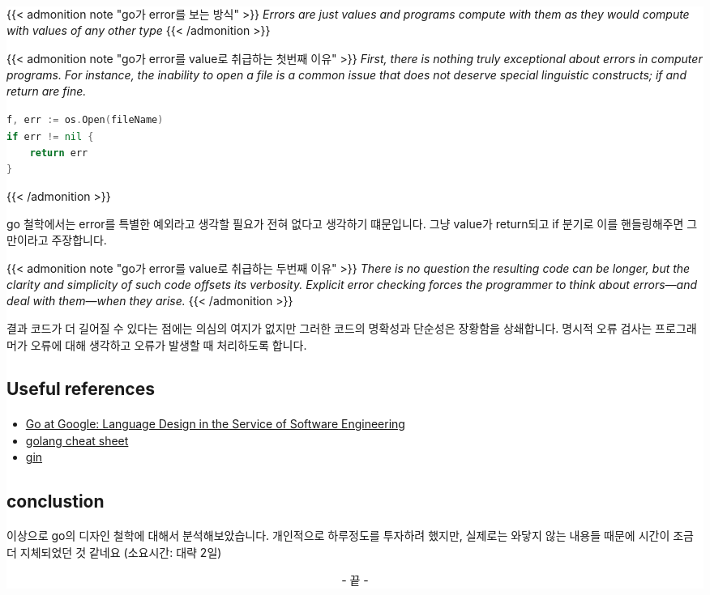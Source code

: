 {{< admonition note "go가 error를 보는 방식" >}}
_Errors are just values and programs compute with them as they would compute with values of any other type_
{{< /admonition  >}}

{{< admonition note "go가 error를 value로 취급하는 첫번째 이유" >}}
_First, there is nothing truly exceptional about errors in computer programs. For instance, the inability to open a file is a common issue that does not deserve special linguistic constructs; if and return are fine._

```go
f, err := os.Open(fileName)
if err != nil {
    return err
}
```

{{< /admonition  >}}

go 철학에서는 error를 특별한 예외라고 생각할 필요가 전혀 없다고 생각하기 떄문입니다. 그냥 value가 return되고 if 분기로 이를 핸들링해주면 그만이라고 주장합니다.

{{< admonition note "go가 error를 value로 취급하는 두번째 이유" >}}
_There is no question the resulting code can be longer, but the clarity and simplicity of such code offsets its verbosity. Explicit error checking forces the programmer to think about errors—and deal with them—when they arise._
{{< /admonition  >}}

결과 코드가 더 길어질 수 있다는 점에는 의심의 여지가 없지만 그러한 코드의 명확성과 단순성은 장황함을 상쇄합니다. 명시적 오류 검사는 프로그래머가 오류에 대해 생각하고 오류가 발생할 때 처리하도록 합니다.

## Useful references

- [Go at Google: Language Design in the Service of Software Engineering](https://go.dev/talks/2012/splash.article)
- [golang cheat sheet](https://github.com/a8m/golang-cheat-sheet)
- [gin](https://github.com/gin-gonic/gin)

## conclustion

이상으로 go의 디자인 철학에 대해서 분석해보았습니다. 개인적으로 하루정도를 투자하려 했지만, 실제로는 와닿지 않는 내용들 때문에 시간이 조금 더 지체되었던 것 같네요 (소요시간: 대략 2일)

<center>- 끝 -</center>

